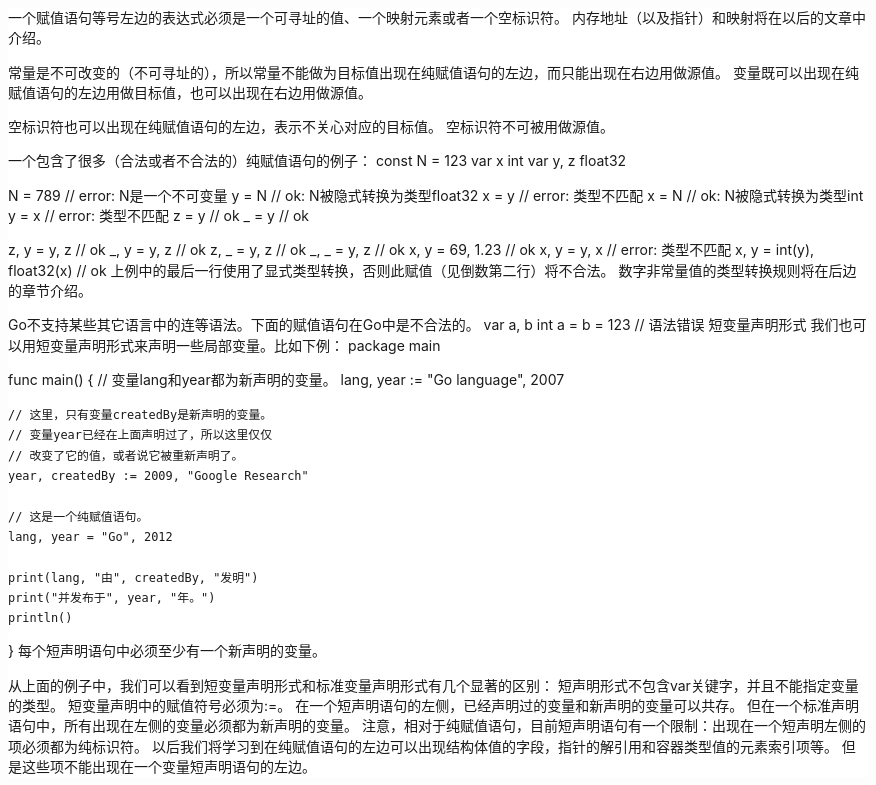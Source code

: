 一个赋值语句等号左边的表达式必须是一个可寻址的值、一个映射元素或者一个空标识符。 内存地址（以及指针）和映射将在以后的文章中介绍。

常量是不可改变的（不可寻址的），所以常量不能做为目标值出现在纯赋值语句的左边，而只能出现在右边用做源值。 变量既可以出现在纯赋值语句的左边用做目标值，也可以出现在右边用做源值。

空标识符也可以出现在纯赋值语句的左边，表示不关心对应的目标值。 空标识符不可被用做源值。

一个包含了很多（合法或者不合法的）纯赋值语句的例子：
const N = 123
var x int
var y, z float32

N = 789 // error: N是一个不可变量
y = N   // ok: N被隐式转换为类型float32
x = y   // error: 类型不匹配
x = N   // ok: N被隐式转换为类型int
y = x   // error: 类型不匹配
z = y   // ok
_ = y   // ok

z, y = y, z               // ok
_, y = y, z               // ok
z, _ = y, z               // ok
_, _ = y, z               // ok
x, y = 69, 1.23           // ok
x, y = y, x               // error: 类型不匹配
x, y = int(y), float32(x) // ok
上例中的最后一行使用了显式类型转换，否则此赋值（见倒数第二行）将不合法。 数字非常量值的类型转换规则将在后边的章节介绍。

Go不支持某些其它语言中的连等语法。下面的赋值语句在Go中是不合法的。
var a, b int
a = b = 123 // 语法错误
短变量声明形式
我们也可以用短变量声明形式来声明一些局部变量。比如下例：
package main

func main() {
// 变量lang和year都为新声明的变量。
lang, year := "Go language", 2007

	// 这里，只有变量createdBy是新声明的变量。
	// 变量year已经在上面声明过了，所以这里仅仅
	// 改变了它的值，或者说它被重新声明了。
	year, createdBy := 2009, "Google Research"

	// 这是一个纯赋值语句。
	lang, year = "Go", 2012

	print(lang, "由", createdBy, "发明")
	print("并发布于", year, "年。")
	println()
}
每个短声明语句中必须至少有一个新声明的变量。

从上面的例子中，我们可以看到短变量声明形式和标准变量声明形式有几个显著的区别：
短声明形式不包含var关键字，并且不能指定变量的类型。
短变量声明中的赋值符号必须为:=。
在一个短声明语句的左侧，已经声明过的变量和新声明的变量可以共存。 但在一个标准声明语句中，所有出现在左侧的变量必须都为新声明的变量。
注意，相对于纯赋值语句，目前短声明语句有一个限制：出现在一个短声明左侧的项必须都为纯标识符。 以后我们将学习到在纯赋值语句的左边可以出现结构体值的字段，指针的解引用和容器类型值的元素索引项等。 但是这些项不能出现在一个变量短声明语句的左边。
